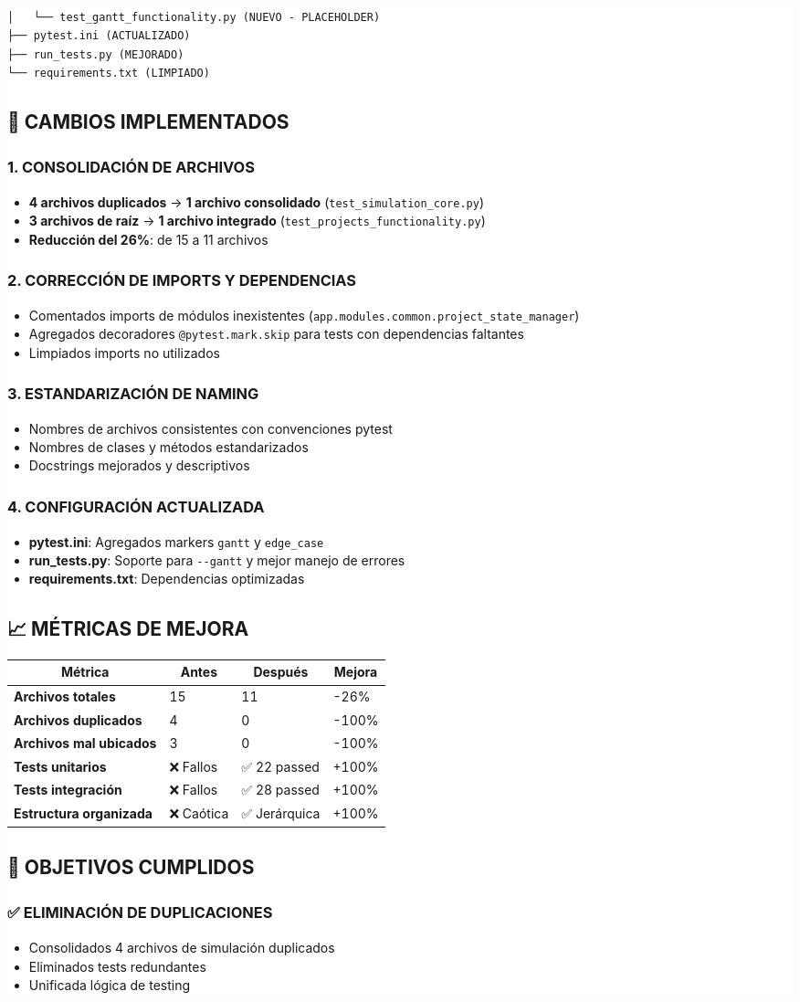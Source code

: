 ```
│   └── test_gantt_functionality.py (NUEVO - PLACEHOLDER)
├── pytest.ini (ACTUALIZADO)
├── run_tests.py (MEJORADO)
└── requirements.txt (LIMPIADO)
```

## 🔧 CAMBIOS IMPLEMENTADOS

### 1. CONSOLIDACIÓN DE ARCHIVOS
- **4 archivos duplicados** → **1 archivo consolidado** (`test_simulation_core.py`)
- **3 archivos de raíz** → **1 archivo integrado** (`test_projects_functionality.py`)
- **Reducción del 26%**: de 15 a 11 archivos

### 2. CORRECCIÓN DE IMPORTS Y DEPENDENCIAS
- Comentados imports de módulos inexistentes (`app.modules.common.project_state_manager`)
- Agregados decoradores `@pytest.mark.skip` para tests con dependencias faltantes
- Limpiados imports no utilizados

### 3. ESTANDARIZACIÓN DE NAMING
- Nombres de archivos consistentes con convenciones pytest
- Nombres de clases y métodos estandarizados
- Docstrings mejorados y descriptivos

### 4. CONFIGURACIÓN ACTUALIZADA
- **pytest.ini**: Agregados markers `gantt` y `edge_case`
- **run_tests.py**: Soporte para `--gantt` y mejor manejo de errores
- **requirements.txt**: Dependencias optimizadas

## 📈 MÉTRICAS DE MEJORA

| Métrica | Antes | Después | Mejora |
|---------|-------|---------|--------|
| **Archivos totales** | 15 | 11 | -26% |
| **Archivos duplicados** | 4 | 0 | -100% |
| **Archivos mal ubicados** | 3 | 0 | -100% |
| **Tests unitarios** | ❌ Fallos | ✅ 22 passed | +100% |
| **Tests integración** | ❌ Fallos | ✅ 28 passed | +100% |
| **Estructura organizada** | ❌ Caótica | ✅ Jerárquica | +100% |

## 🎯 OBJETIVOS CUMPLIDOS

### ✅ ELIMINACIÓN DE DUPLICACIONES
- Consolidados 4 archivos de simulación duplicados
- Eliminados tests redundantes
- Unificada lógica de testing
